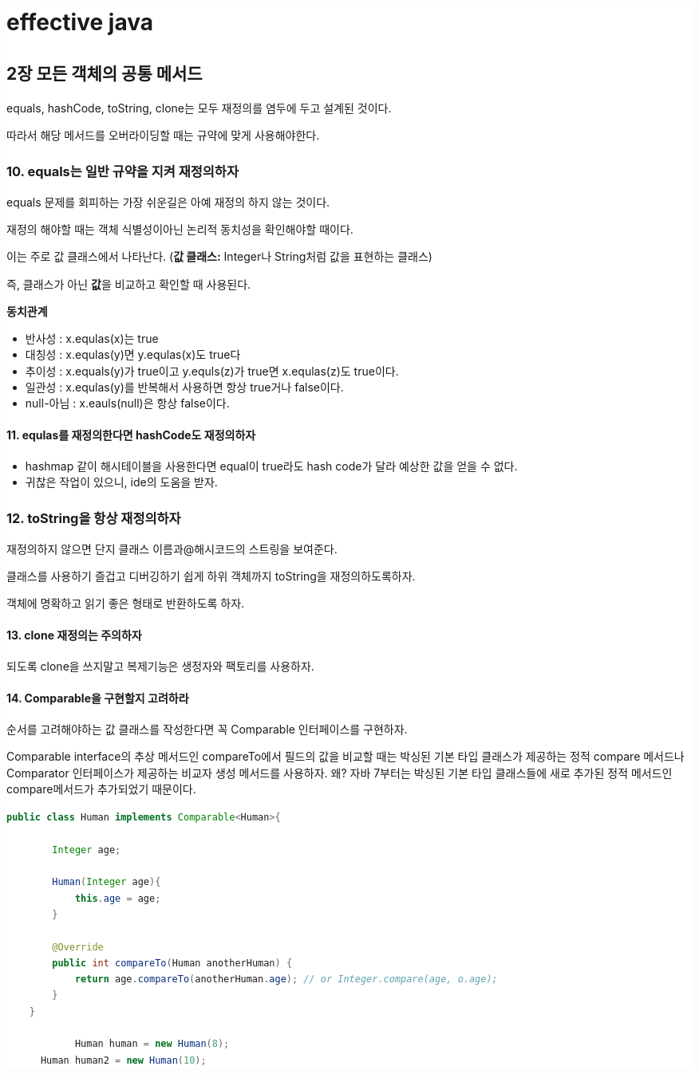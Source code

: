 # effective java

##

## 2장 모든 객체의 공통 메서드

equals, hashCode, toString, clone는 모두 재정의를 염두에 두고 설계된 것이다.

따라서 해당 메서드를 오버라이딩할 때는 규약에 맞게 사용해야한다.

### 10. equals는 일반 규약을 지켜 재정의하자

equals 문제를 회피하는 가장 쉬운길은 아예 재정의 하지 않는 것이다.

재정의 해야할 때는 객체 식별성이아닌 논리적 동치성을 확인해야할 때이다.

이는 주로 값 클래스에서 나타난다. (**값 클래스:** Integer나 String처럼 값을 표현하는 클래스)

즉, 클래스가 아닌 **값**을 비교하고 확인할 때 사용된다.

**동치관계**

* 반사성 : x.equlas(x)는 true
* 대칭성 : x.equlas(y)면 y.equlas(x)도 true다
* 추이성 : x.equals(y)가 true이고 y.equls(z)가 true면 x.equlas(z)도 true이다.
* 일관성 : x.equlas(y)를 반복해서 사용하면 항상 true거나 false이다.
* null-아님 : x.eauls(null)은 항상 false이다.

#### 11. equlas를 재정의한다면 hashCode도 재정의하자

* hashmap 같이 해시테이블을 사용한다면 equal이 true라도 hash code가 달라 예상한 값을 얻을 수 없다.
* 귀찮은 작업이 있으니, ide의 도움을 받자.

### 12. toString을 항상 재정의하자

재정의하지 않으면 단지 클래스 이름과@해시코드의 스트링을 보여준다.

클래스를 사용하기 즐겁고 디버깅하기 쉽게 하위 객체까지 toString을 재정의하도록하자.

객체에 명확하고 읽기 좋은 형태로 반환하도록 하자.

#### 13. clone 재정의는 주의하자

되도록 clone을 쓰지말고 복제기능은 생정자와 팩토리를 사용하자.

#### 14. Comparable을 구현할지 고려하라

순서를 고려해야하는 값 클래스를 작성한다면 꼭 Comparable 인터페이스를 구현하자.

Comparable interface의 추상 메서드인 compareTo에서 필드의 값을 비교할 때는 박싱된 기본 타입 클래스가 제공하는 정적 compare 메서드나 Comparator 인터페이스가 제공하는 비교자 생성 메서드를 사용하자. 왜? 자바 7부터는 박싱된 기본 타입 클래스들에 새로 추가된 정적 메서드인 compare메서드가 추가되었기 때문이다.

```java
public class Human implements Comparable<Human>{

        Integer age;

        Human(Integer age){
            this.age = age;
        }

        @Override
        public int compareTo(Human anotherHuman) {
            return age.compareTo(anotherHuman.age); // or Integer.compare(age, o.age);
        }
    }

			Human human = new Human(8);
      Human human2 = new Human(10);
```